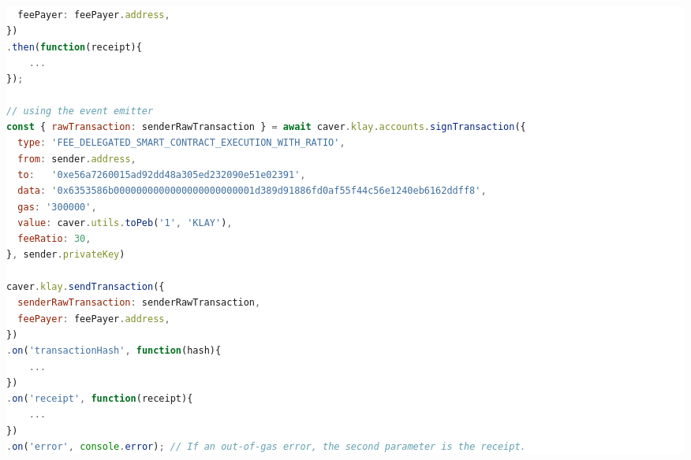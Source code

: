 ```javascript
  feePayer: feePayer.address,
})
.then(function(receipt){
    ...
});

// using the event emitter
const { rawTransaction: senderRawTransaction } = await caver.klay.accounts.signTransaction({
  type: 'FEE_DELEGATED_SMART_CONTRACT_EXECUTION_WITH_RATIO',
  from: sender.address,
  to:   '0xe56a7260015ad92dd48a305ed232090e51e02391',
  data: '0x6353586b0000000000000000000000001d389d91886fd0af55f44c56e1240eb6162ddff8',
  gas: '300000',
  value: caver.utils.toPeb('1', 'KLAY'),
  feeRatio: 30,
}, sender.privateKey)

caver.klay.sendTransaction({
  senderRawTransaction: senderRawTransaction,
  feePayer: feePayer.address,
})
.on('transactionHash', function(hash){
    ...
})
.on('receipt', function(receipt){
    ...
})
.on('error', console.error); // If an out-of-gas error, the second parameter is the receipt.
```
